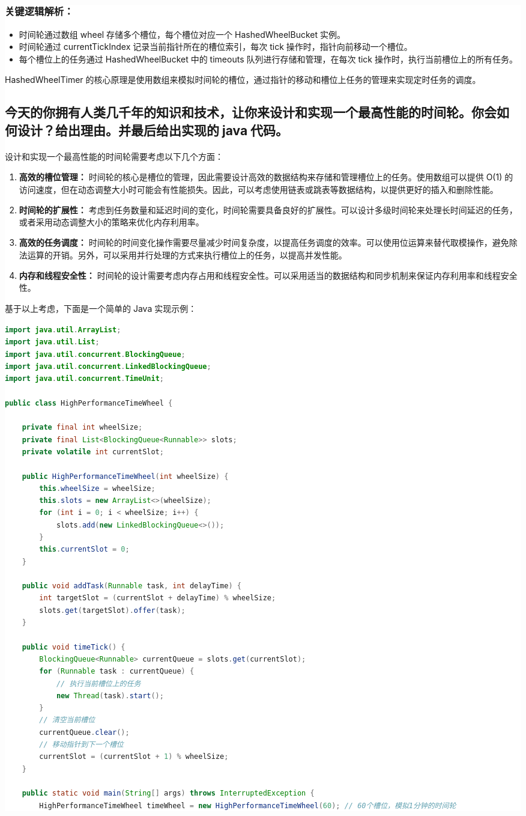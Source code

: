 ### 关键逻辑解析：

- 时间轮通过数组 wheel 存储多个槽位，每个槽位对应一个 HashedWheelBucket 实例。
- 时间轮通过 currentTickIndex 记录当前指针所在的槽位索引，每次 tick 操作时，指针向前移动一个槽位。
- 每个槽位上的任务通过 HashedWheelBucket 中的 timeouts 队列进行存储和管理，在每次 tick 操作时，执行当前槽位上的所有任务。

HashedWheelTimer 的核心原理是使用数组来模拟时间轮的槽位，通过指针的移动和槽位上任务的管理来实现定时任务的调度。

## 今天的你拥有人类几千年的知识和技术，让你来设计和实现一个最高性能的时间轮。你会如何设计？给出理由。并最后给出实现的 java 代码。

设计和实现一个最高性能的时间轮需要考虑以下几个方面：

1. **高效的槽位管理：** 时间轮的核心是槽位的管理，因此需要设计高效的数据结构来存储和管理槽位上的任务。使用数组可以提供 O(1) 的访问速度，但在动态调整大小时可能会有性能损失。因此，可以考虑使用链表或跳表等数据结构，以提供更好的插入和删除性能。

2. **时间轮的扩展性：** 考虑到任务数量和延迟时间的变化，时间轮需要具备良好的扩展性。可以设计多级时间轮来处理长时间延迟的任务，或者采用动态调整大小的策略来优化内存利用率。

3. **高效的任务调度：** 时间轮的时间变化操作需要尽量减少时间复杂度，以提高任务调度的效率。可以使用位运算来替代取模操作，避免除法运算的开销。另外，可以采用并行处理的方式来执行槽位上的任务，以提高并发性能。

4. **内存和线程安全性：** 时间轮的设计需要考虑内存占用和线程安全性。可以采用适当的数据结构和同步机制来保证内存利用率和线程安全性。

基于以上考虑，下面是一个简单的 Java 实现示例：

```java
import java.util.ArrayList;
import java.util.List;
import java.util.concurrent.BlockingQueue;
import java.util.concurrent.LinkedBlockingQueue;
import java.util.concurrent.TimeUnit;

public class HighPerformanceTimeWheel {

    private final int wheelSize;
    private final List<BlockingQueue<Runnable>> slots;
    private volatile int currentSlot;

    public HighPerformanceTimeWheel(int wheelSize) {
        this.wheelSize = wheelSize;
        this.slots = new ArrayList<>(wheelSize);
        for (int i = 0; i < wheelSize; i++) {
            slots.add(new LinkedBlockingQueue<>());
        }
        this.currentSlot = 0;
    }

    public void addTask(Runnable task, int delayTime) {
        int targetSlot = (currentSlot + delayTime) % wheelSize;
        slots.get(targetSlot).offer(task);
    }

    public void timeTick() {
        BlockingQueue<Runnable> currentQueue = slots.get(currentSlot);
        for (Runnable task : currentQueue) {
            // 执行当前槽位上的任务
            new Thread(task).start();
        }
        // 清空当前槽位
        currentQueue.clear();
        // 移动指针到下一个槽位
        currentSlot = (currentSlot + 1) % wheelSize;
    }

    public static void main(String[] args) throws InterruptedException {
        HighPerformanceTimeWheel timeWheel = new HighPerformanceTimeWheel(60); // 60个槽位，模拟1分钟的时间轮
```